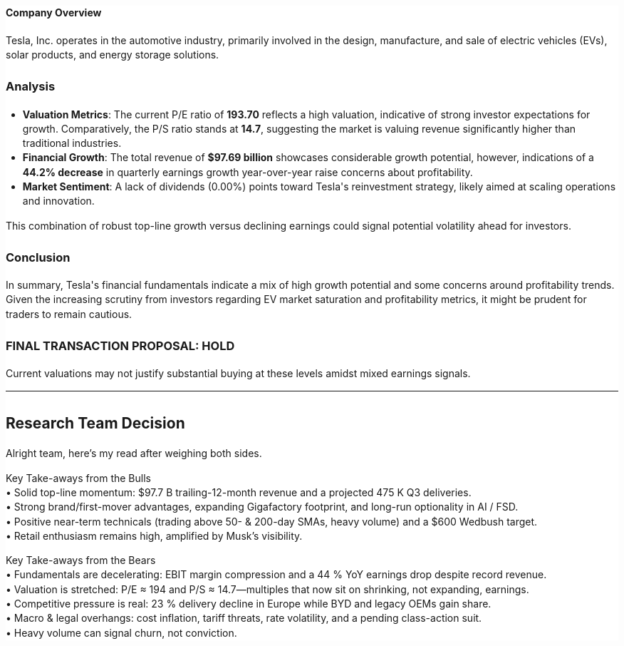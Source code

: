 #### Company Overview
Tesla, Inc. operates in the automotive industry, primarily involved in the design, manufacture, and sale of electric vehicles (EVs), solar products, and energy storage solutions.

### Analysis
- **Valuation Metrics**: The current P/E ratio of **193.70** reflects a high valuation, indicative of strong investor expectations for growth. Comparatively, the P/S ratio stands at **14.7**, suggesting the market is valuing revenue significantly higher than traditional industries.
- **Financial Growth**: The total revenue of **$97.69 billion** showcases considerable growth potential, however, indications of a **44.2% decrease** in quarterly earnings growth year-over-year raise concerns about profitability.
- **Market Sentiment**: A lack of dividends (0.00%) points toward Tesla's reinvestment strategy, likely aimed at scaling operations and innovation.

This combination of robust top-line growth versus declining earnings could signal potential volatility ahead for investors.

### Conclusion
In summary, Tesla's financial fundamentals indicate a mix of high growth potential and some concerns around profitability trends. Given the increasing scrutiny from investors regarding EV market saturation and profitability metrics, it might be prudent for traders to remain cautious.

### FINAL TRANSACTION PROPOSAL: **HOLD** 

Current valuations may not justify substantial buying at these levels amidst mixed earnings signals.

---

## Research Team Decision

Alright team, here’s my read after weighing both sides.

Key Take-aways from the Bulls  
• Solid top-line momentum: $97.7 B trailing-12-month revenue and a projected 475 K Q3 deliveries.  
• Strong brand/first-mover advantages, expanding Gigafactory footprint, and long-run optionality in AI / FSD.  
• Positive near-term technicals (trading above 50- & 200-day SMAs, heavy volume) and a $600 Wedbush target.  
• Retail enthusiasm remains high, amplified by Musk’s visibility.

Key Take-aways from the Bears  
• Fundamentals are decelerating: EBIT margin compression and a 44 % YoY earnings drop despite record revenue.  
• Valuation is stretched: P/E ≈ 194 and P/S ≈ 14.7—multiples that now sit on shrinking, not expanding, earnings.  
• Competitive pressure is real: 23 % delivery decline in Europe while BYD and legacy OEMs gain share.  
• Macro & legal overhangs: cost inflation, tariff threats, rate volatility, and a pending class-action suit.  
• Heavy volume can signal churn, not conviction.
